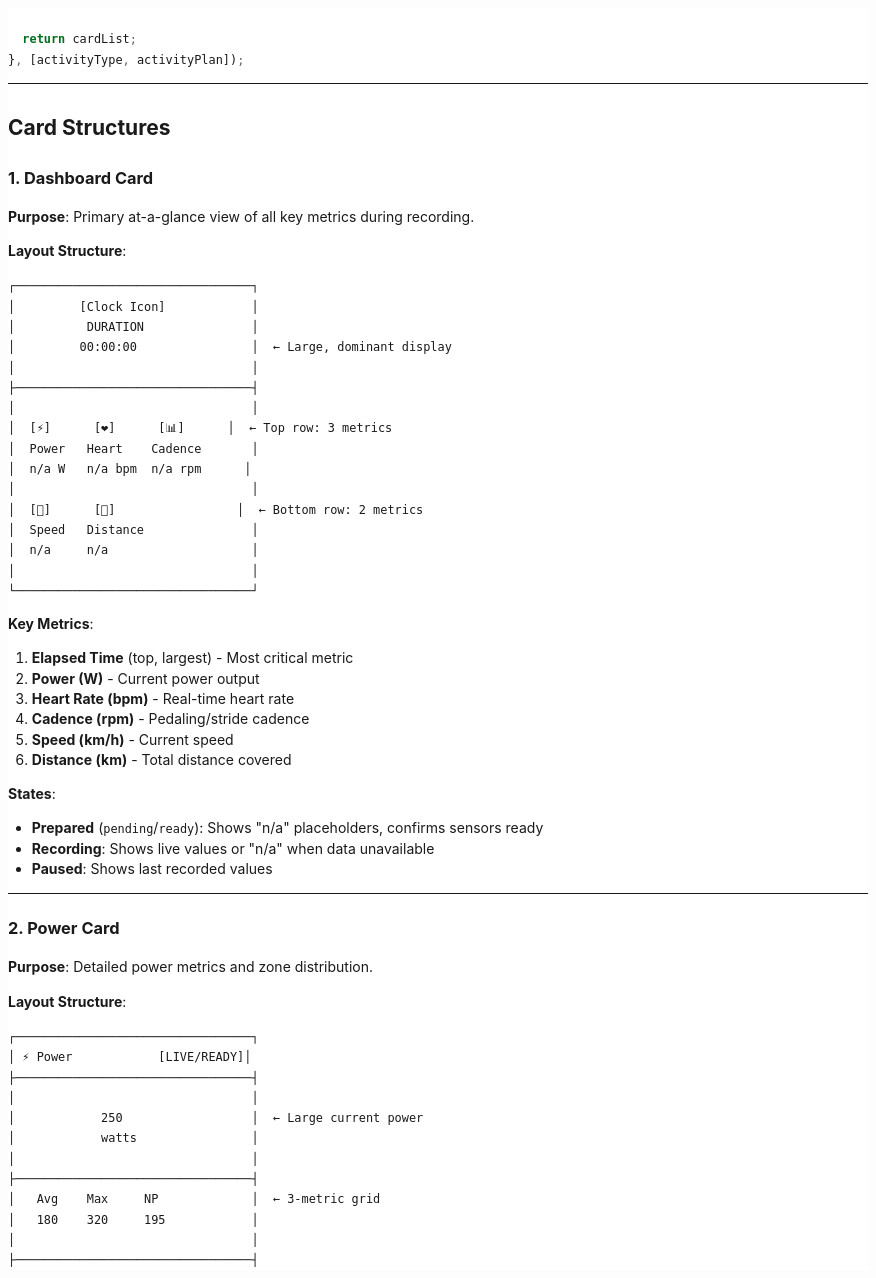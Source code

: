 ```typescript

  return cardList;
}, [activityType, activityPlan]);
```

---

## Card Structures

### 1. Dashboard Card

**Purpose**: Primary at-a-glance view of all key metrics during recording.

**Layout Structure**:
```
┌─────────────────────────────────┐
│         [Clock Icon]            │
│          DURATION               │
│         00:00:00                │  ← Large, dominant display
│                                 │
├─────────────────────────────────┤
│                                 │
│  [⚡]      [❤️]      [📊]      │  ← Top row: 3 metrics
│  Power   Heart    Cadence       │
│  n/a W   n/a bpm  n/a rpm      │
│                                 │
│  [🏃]      [📍]                 │  ← Bottom row: 2 metrics
│  Speed   Distance               │
│  n/a     n/a                    │
│                                 │
└─────────────────────────────────┘
```

**Key Metrics**:
1. **Elapsed Time** (top, largest) - Most critical metric
2. **Power (W)** - Current power output
3. **Heart Rate (bpm)** - Real-time heart rate
4. **Cadence (rpm)** - Pedaling/stride cadence
5. **Speed (km/h)** - Current speed
6. **Distance (km)** - Total distance covered

**States**:
- **Prepared** (`pending`/`ready`): Shows "n/a" placeholders, confirms sensors ready
- **Recording**: Shows live values or "n/a" when data unavailable
- **Paused**: Shows last recorded values

---

### 2. Power Card

**Purpose**: Detailed power metrics and zone distribution.

**Layout Structure**:
```
┌─────────────────────────────────┐
│ ⚡ Power            [LIVE/READY]│
├─────────────────────────────────┤
│                                 │
│            250                  │  ← Large current power
│            watts                │
│                                 │
├─────────────────────────────────┤
│   Avg    Max     NP             │  ← 3-metric grid
│   180    320     195            │
│                                 │
├─────────────────────────────────┤
```